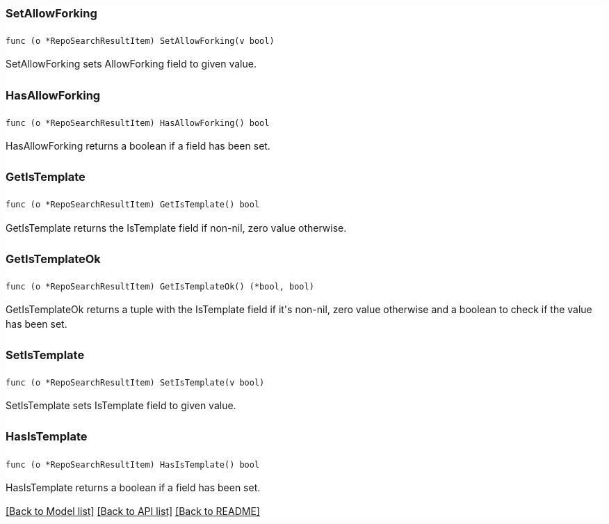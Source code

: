 ### SetAllowForking

`func (o *RepoSearchResultItem) SetAllowForking(v bool)`

SetAllowForking sets AllowForking field to given value.

### HasAllowForking

`func (o *RepoSearchResultItem) HasAllowForking() bool`

HasAllowForking returns a boolean if a field has been set.

### GetIsTemplate

`func (o *RepoSearchResultItem) GetIsTemplate() bool`

GetIsTemplate returns the IsTemplate field if non-nil, zero value otherwise.

### GetIsTemplateOk

`func (o *RepoSearchResultItem) GetIsTemplateOk() (*bool, bool)`

GetIsTemplateOk returns a tuple with the IsTemplate field if it's non-nil, zero value otherwise
and a boolean to check if the value has been set.

### SetIsTemplate

`func (o *RepoSearchResultItem) SetIsTemplate(v bool)`

SetIsTemplate sets IsTemplate field to given value.

### HasIsTemplate

`func (o *RepoSearchResultItem) HasIsTemplate() bool`

HasIsTemplate returns a boolean if a field has been set.


[[Back to Model list]](../README.md#documentation-for-models) [[Back to API list]](../README.md#documentation-for-api-endpoints) [[Back to README]](../README.md)


